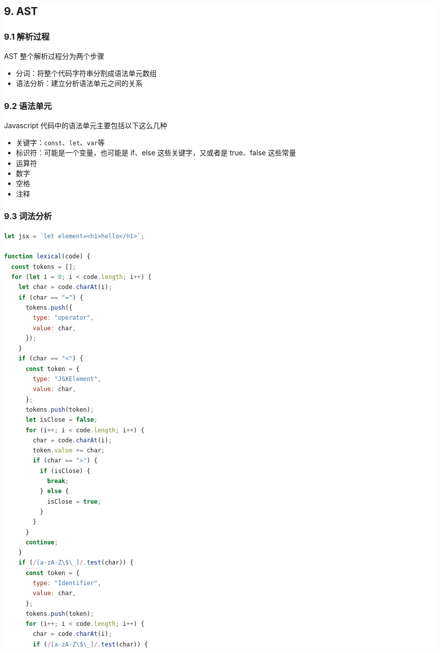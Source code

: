 ## 9. AST

### 9.1 解析过程

AST 整个解析过程分为两个步骤

- 分词：将整个代码字符串分割成语法单元数组
- 语法分析：建立分析语法单元之间的关系

### 9.2 语法单元

Javascript 代码中的语法单元主要包括以下这么几种

- 关键字：`const`、`let`、`var`等
- 标识符：可能是一个变量，也可能是 if、else 这些关键字，又或者是 true、false 这些常量
- 运算符
- 数字
- 空格
- 注释

### 9.3 词法分析

```js
let jsx = `let element=<h1>hello</h1>`;

function lexical(code) {
  const tokens = [];
  for (let i = 0; i < code.length; i++) {
    let char = code.charAt(i);
    if (char == "=") {
      tokens.push({
        type: "operator",
        value: char,
      });
    }
    if (char == "<") {
      const token = {
        type: "JSXElement",
        value: char,
      };
      tokens.push(token);
      let isClose = false;
      for (i++; i < code.length; i++) {
        char = code.charAt(i);
        token.value += char;
        if (char == ">") {
          if (isClose) {
            break;
          } else {
            isClose = true;
          }
        }
      }
      continue;
    }
    if (/[a-zA-Z\$\_]/.test(char)) {
      const token = {
        type: "Identifier",
        value: char,
      };
      tokens.push(token);
      for (i++; i < code.length; i++) {
        char = code.charAt(i);
        if (/[a-zA-Z\$\_]/.test(char)) {
```